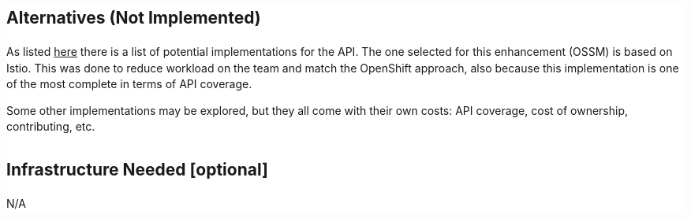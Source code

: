## Alternatives (Not Implemented)
As listed [here](https://gateway-api.sigs.k8s.io/implementations/) there is a
list of potential implementations for the API. The one selected for this
enhancement (OSSM) is based on Istio. This was done to reduce workload on the
team and match the OpenShift approach, also because this implementation is one
of the most complete in terms of API coverage.

Some other implementations may be explored, but they all come with their own
costs: API coverage, cost of ownership, contributing, etc.

## Infrastructure Needed [optional]
N/A
